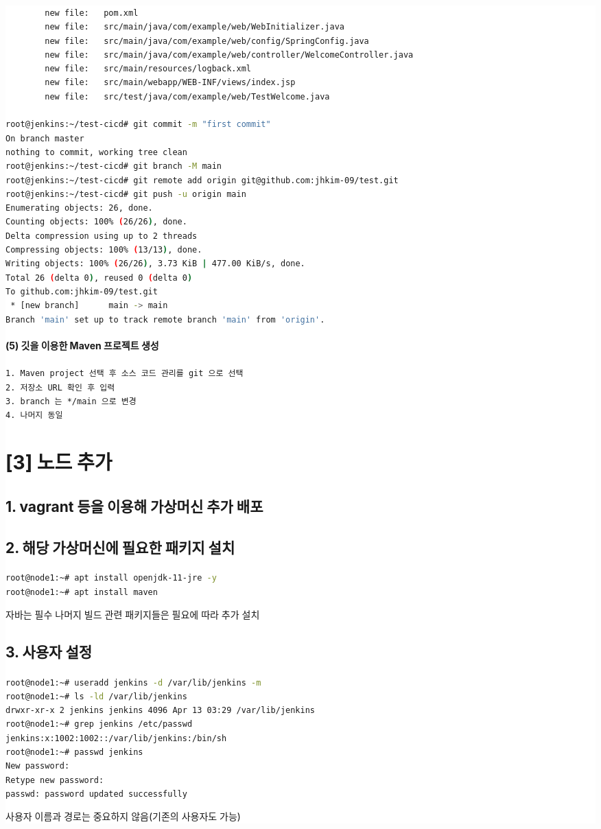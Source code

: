```bash
        new file:   pom.xml
        new file:   src/main/java/com/example/web/WebInitializer.java
        new file:   src/main/java/com/example/web/config/SpringConfig.java
        new file:   src/main/java/com/example/web/controller/WelcomeController.java
        new file:   src/main/resources/logback.xml
        new file:   src/main/webapp/WEB-INF/views/index.jsp
        new file:   src/test/java/com/example/web/TestWelcome.java

root@jenkins:~/test-cicd# git commit -m "first commit"
On branch master
nothing to commit, working tree clean
root@jenkins:~/test-cicd# git branch -M main
root@jenkins:~/test-cicd# git remote add origin git@github.com:jhkim-09/test.git
root@jenkins:~/test-cicd# git push -u origin main
Enumerating objects: 26, done.
Counting objects: 100% (26/26), done.
Delta compression using up to 2 threads
Compressing objects: 100% (13/13), done.
Writing objects: 100% (26/26), 3.73 KiB | 477.00 KiB/s, done.
Total 26 (delta 0), reused 0 (delta 0)
To github.com:jhkim-09/test.git
 * [new branch]      main -> main
Branch 'main' set up to track remote branch 'main' from 'origin'.
```
#### (5) 깃을 이용한 Maven 프로젝트 생성
    1. Maven project 선택 후 소스 코드 관리를 git 으로 선택
    2. 저장소 URL 확인 후 입력
    3. branch 는 */main 으로 변경
    4. 나머지 동일

# [3] 노드 추가
## 1. vagrant 등을 이용해 가상머신 추가 배포
## 2. 해당 가상머신에 필요한 패키지 설치
```bash
root@node1:~# apt install openjdk-11-jre -y
root@node1:~# apt install maven
```
자바는 필수
나머지 빌드 관련 패키지들은 필요에 따라 추가 설치

## 3. 사용자 설정
```bash
root@node1:~# useradd jenkins -d /var/lib/jenkins -m
root@node1:~# ls -ld /var/lib/jenkins
drwxr-xr-x 2 jenkins jenkins 4096 Apr 13 03:29 /var/lib/jenkins
root@node1:~# grep jenkins /etc/passwd
jenkins:x:1002:1002::/var/lib/jenkins:/bin/sh
root@node1:~# passwd jenkins
New password:
Retype new password:
passwd: password updated successfully
```
사용자 이름과 경로는 중요하지 않음(기존의 사용자도 가능)

